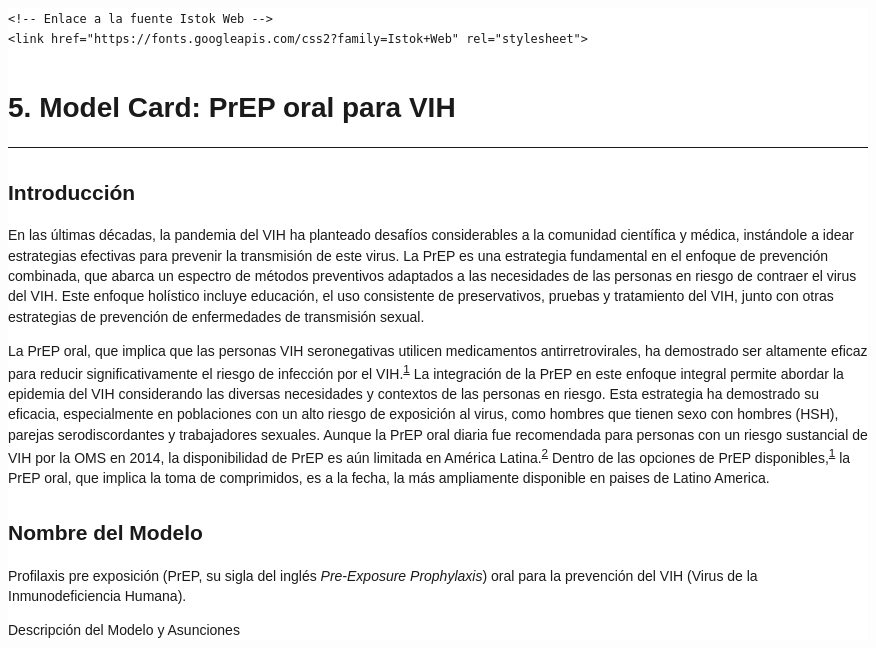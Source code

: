 <style>
table {
    font-family: 'Istok Web';
}
body {
        font-family: 'Istok Web', sans-serif;
    }

</style>


<head>
    <!-- Otros elementos del head aquí -->

    <!-- Enlace a la fuente Istok Web -->
    <link href="https://fonts.googleapis.com/css2?family=Istok+Web" rel="stylesheet">
    
</head>

# 5. Model Card: PrEP oral para VIH


---


## Introducción

En las últimas décadas, la pandemia del VIH ha planteado desafíos considerables a la comunidad científica y médica, instándole a idear estrategias efectivas para prevenir la transmisión de este virus. La PrEP es una estrategia fundamental en el enfoque de prevención combinada, que abarca un espectro de métodos preventivos adaptados a las necesidades de las personas en riesgo de contraer el virus del VIH. Este enfoque holístico incluye educación, el uso consistente de preservativos, pruebas y tratamiento del VIH, junto con otras estrategias de prevención de enfermedades de transmisión sexual. 

La PrEP oral, que implica que las personas VIH seronegativas utilicen medicamentos antirretrovirales, ha demostrado ser altamente eficaz para reducir significativamente el riesgo de infección por el VIH.<sup><a href="https://paperpile.com/c/UE5nfU/jXuw">1</a></sup> La integración de la PrEP en este enfoque integral permite abordar la epidemia del VIH considerando las diversas necesidades y contextos de las personas en riesgo. Esta estrategia ha demostrado su eficacia, especialmente en poblaciones con un alto riesgo de exposición al virus, como hombres que tienen sexo con hombres (HSH), parejas serodiscordantes y trabajadores sexuales.  Aunque la PrEP oral diaria fue recomendada para personas con un riesgo sustancial de VIH por la OMS en 2014, la disponibilidad de PrEP es aún limitada en América Latina.<sup><a href="https://paperpile.com/c/UE5nfU/meL4">2</a></sup> Dentro de las opciones de PrEP disponibles,<sup><a href="https://paperpile.com/c/UE5nfU/jXuw">1</a></sup> la PrEP oral, que implica la toma de comprimidos, es a la fecha, la más ampliamente disponible en paises de Latino America. 


## Nombre del Modelo

Profilaxis pre exposición (PrEP, su sigla del inglés _Pre-Exposure Prophylaxis_) oral para la prevención del VIH (Virus de la Inmunodeficiencia Humana).

Descripción del Modelo y Asunciones
